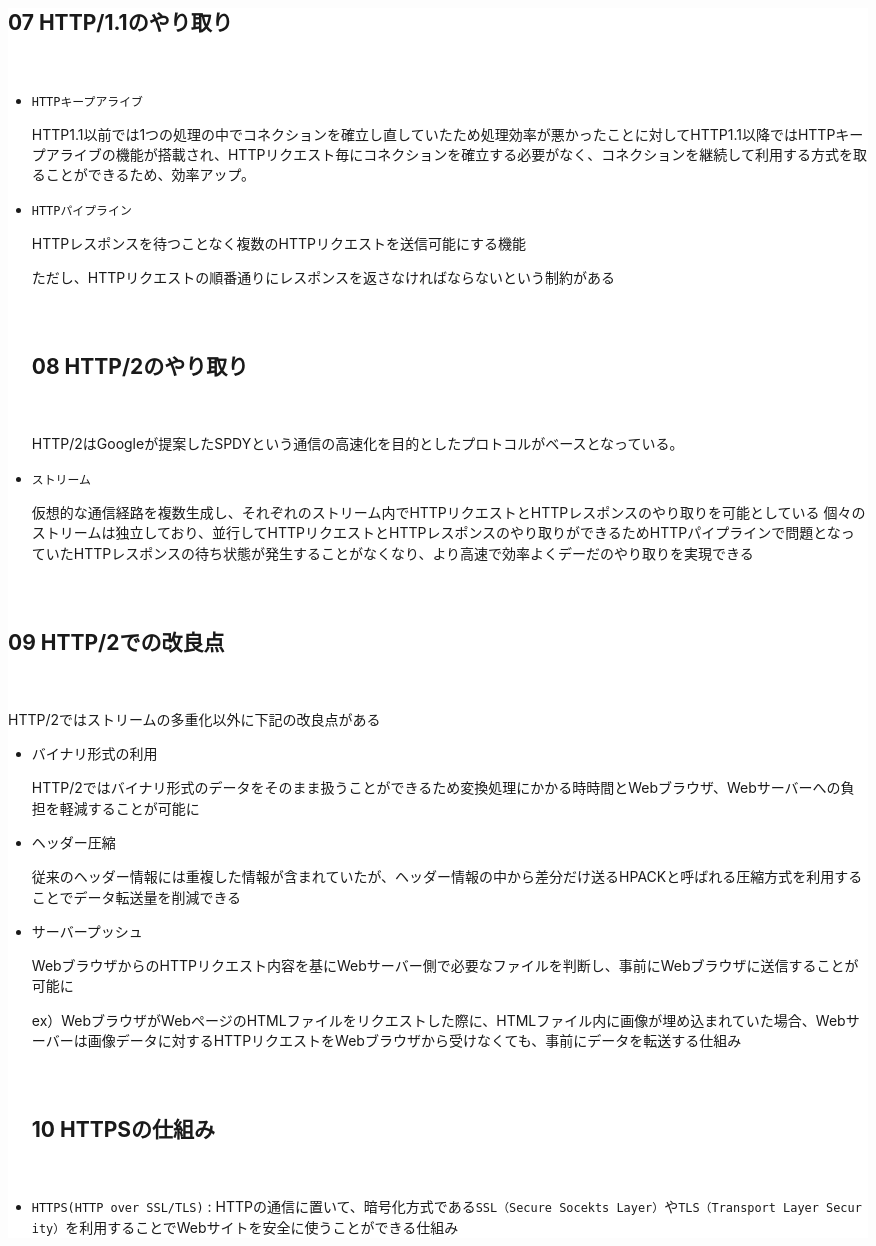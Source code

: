 ## 07 HTTP/1.1のやり取り

<br>

* `HTTPキープアライブ`

  HTTP1.1以前では1つの処理の中でコネクションを確立し直していたため処理効率が悪かったことに対してHTTP1.1以降ではHTTPキープアライブの機能が搭載され、HTTPリクエスト毎にコネクションを確立する必要がなく、コネクションを継続して利用する方式を取ることができるため、効率アップ。

* `HTTPパイプライン`

  HTTPレスポンスを待つことなく複数のHTTPリクエストを送信可能にする機能

  ただし、HTTPリクエストの順番通りにレスポンスを返さなければならないという制約がある

  <br>

  ## 08 HTTP/2のやり取り

  <br>

  HTTP/2はGoogleが提案したSPDYという通信の高速化を目的としたプロトコルがベースとなっている。

* `ストリーム`

  仮想的な通信経路を複数生成し、それぞれのストリーム内でHTTPリクエストとHTTPレスポンスのやり取りを可能としている
  個々のストリームは独立しており、並行してHTTPリクエストとHTTPレスポンスのやり取りができるためHTTPパイプラインで問題となっていたHTTPレスポンスの待ち状態が発生することがなくなり、より高速で効率よくデーだのやり取りを実現できる

<br>

## 09 HTTP/2での改良点

<br>

HTTP/2ではストリームの多重化以外に下記の改良点がある

* バイナリ形式の利用

  HTTP/2ではバイナリ形式のデータをそのまま扱うことができるため変換処理にかかる時時間とWebブラウザ、Webサーバーへの負担を軽減することが可能に
* ヘッダー圧縮

  従来のヘッダー情報には重複した情報が含まれていたが、ヘッダー情報の中から差分だけ送るHPACKと呼ばれる圧縮方式を利用することでデータ転送量を削減できる
* サーバープッシュ

  WebブラウザからのHTTPリクエスト内容を基にWebサーバー側で必要なファイルを判断し、事前にWebブラウザに送信することが可能に

  ex）WebブラウザがWebページのHTMLファイルをリクエストした際に、HTMLファイル内に画像が埋め込まれていた場合、Webサーバーは画像データに対するHTTPリクエストをWebブラウザから受けなくても、事前にデータを転送する仕組み

  <br>

  ## 10 HTTPSの仕組み

  <br>

* `HTTPS(HTTP over SSL/TLS)` : HTTPの通信に置いて、暗号化方式である`SSL（Secure Socekts Layer）`や`TLS（Transport Layer Security）`を利用することでWebサイトを安全に使うことができる仕組み
